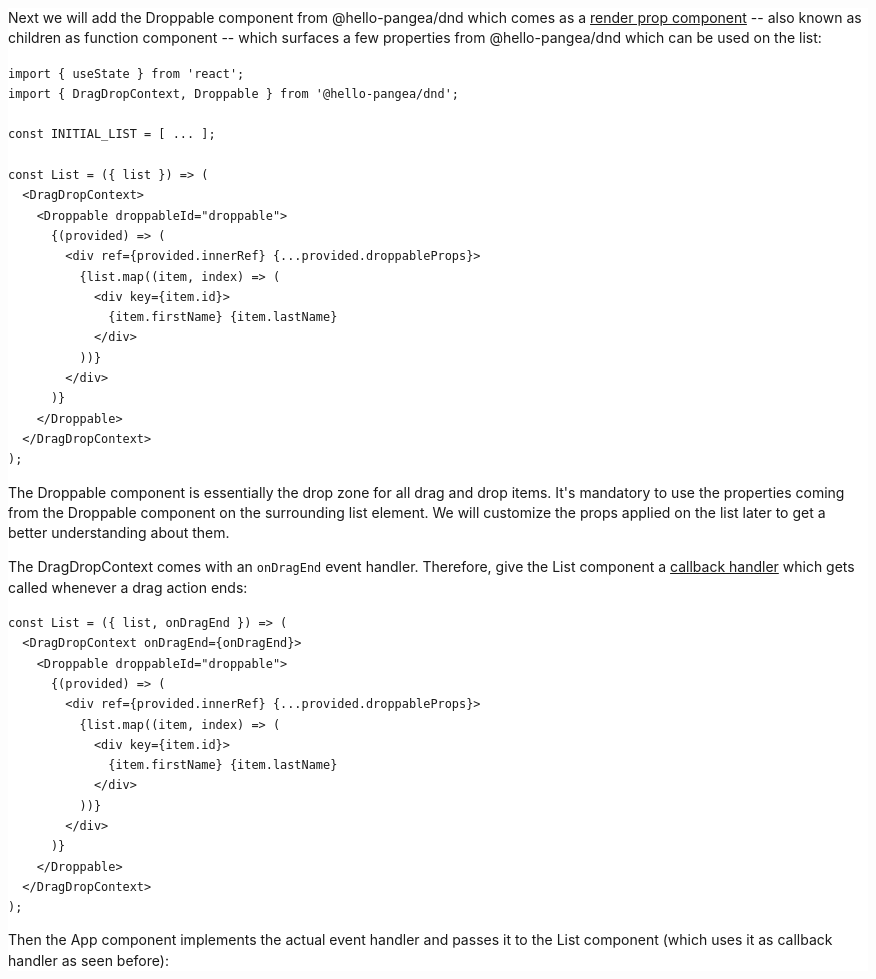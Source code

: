 Next we will add the Droppable component from @hello-pangea/dnd which comes as a [render prop component](/react-render-props/) -- also known as children as function component -- which surfaces a few properties from @hello-pangea/dnd which can be used on the list:

```javascript{2,8-10,16-18}
import { useState } from 'react';
import { DragDropContext, Droppable } from '@hello-pangea/dnd';

const INITIAL_LIST = [ ... ];

const List = ({ list }) => (
  <DragDropContext>
    <Droppable droppableId="droppable">
      {(provided) => (
        <div ref={provided.innerRef} {...provided.droppableProps}>
          {list.map((item, index) => (
            <div key={item.id}>
              {item.firstName} {item.lastName}
            </div>
          ))}
        </div>
      )}
    </Droppable>
  </DragDropContext>
);
```

The Droppable component is essentially the drop zone for all drag and drop items. It's mandatory to use the properties coming from the Droppable component on the surrounding list element. We will customize the props applied on the list later to get a better understanding about them.

The DragDropContext comes with an `onDragEnd` event handler. Therefore, give the List component a [callback handler](/react-event-handler/) which gets called whenever a drag action ends:

```javascript{1-2}
const List = ({ list, onDragEnd }) => (
  <DragDropContext onDragEnd={onDragEnd}>
    <Droppable droppableId="droppable">
      {(provided) => (
        <div ref={provided.innerRef} {...provided.droppableProps}>
          {list.map((item, index) => (
            <div key={item.id}>
              {item.firstName} {item.lastName}
            </div>
          ))}
        </div>
      )}
    </Droppable>
  </DragDropContext>
);
```

Then the App component implements the actual event handler and passes it to the List component (which uses it as callback handler as seen before):
